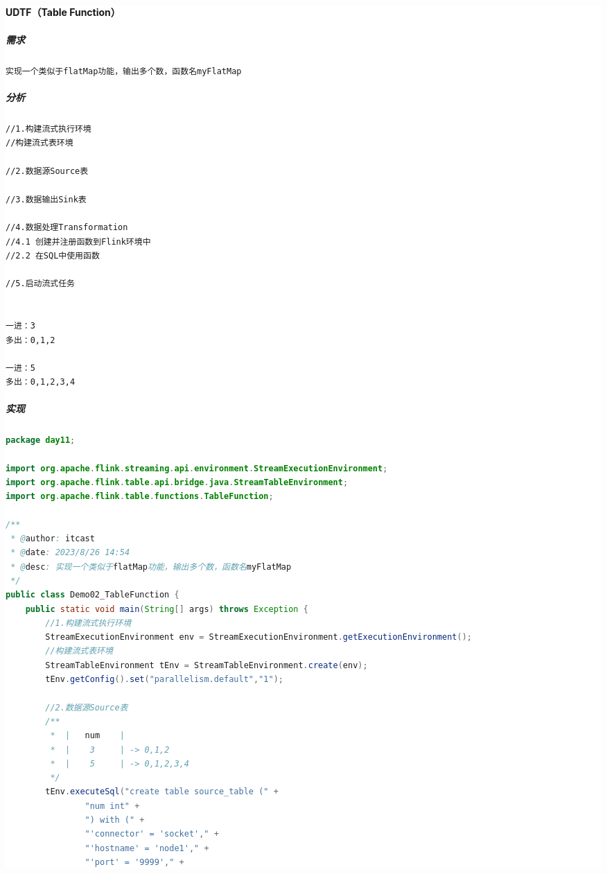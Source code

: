 #### UDTF（Table Function）

##### 需求

~~~shell
实现一个类似于flatMap功能，输出多个数，函数名myFlatMap
~~~

##### 分析

~~~shell
//1.构建流式执行环境
//构建流式表环境

//2.数据源Source表

//3.数据输出Sink表

//4.数据处理Transformation
//4.1 创建并注册函数到Flink环境中
//2.2 在SQL中使用函数

//5.启动流式任务


一进：3
多出：0,1,2

一进：5
多出：0,1,2,3,4
~~~

##### 实现

~~~java
package day11;

import org.apache.flink.streaming.api.environment.StreamExecutionEnvironment;
import org.apache.flink.table.api.bridge.java.StreamTableEnvironment;
import org.apache.flink.table.functions.TableFunction;

/**
 * @author: itcast
 * @date: 2023/8/26 14:54
 * @desc: 实现一个类似于flatMap功能，输出多个数，函数名myFlatMap
 */
public class Demo02_TableFunction {
    public static void main(String[] args) throws Exception {
        //1.构建流式执行环境
        StreamExecutionEnvironment env = StreamExecutionEnvironment.getExecutionEnvironment();
        //构建流式表环境
        StreamTableEnvironment tEnv = StreamTableEnvironment.create(env);
        tEnv.getConfig().set("parallelism.default","1");

        //2.数据源Source表
        /**
         *  |   num    |
         *  |    3     | -> 0,1,2
         *  |    5     | -> 0,1,2,3,4
         */
        tEnv.executeSql("create table source_table (" +
                "num int" +
                ") with (" +
                "'connector' = 'socket'," +
                "'hostname' = 'node1'," +
                "'port' = '9999'," +
~~~